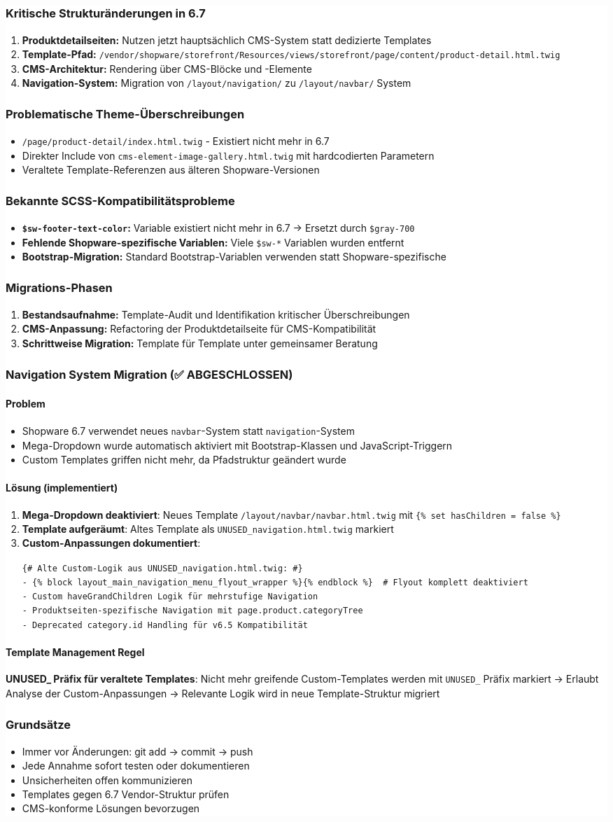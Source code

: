 ### Kritische Strukturänderungen in 6.7
1. **Produktdetailseiten:** Nutzen jetzt hauptsächlich CMS-System statt dedizierte Templates
2. **Template-Pfad:** `/vendor/shopware/storefront/Resources/views/storefront/page/content/product-detail.html.twig`
3. **CMS-Architektur:** Rendering über CMS-Blöcke und -Elemente
4. **Navigation-System:** Migration von `/layout/navigation/` zu `/layout/navbar/` System

### Problematische Theme-Überschreibungen
- `/page/product-detail/index.html.twig` - Existiert nicht mehr in 6.7
- Direkter Include von `cms-element-image-gallery.html.twig` mit hardcodierten Parametern
- Veraltete Template-Referenzen aus älteren Shopware-Versionen

### Bekannte SCSS-Kompatibilitätsprobleme
- **`$sw-footer-text-color`:** Variable existiert nicht mehr in 6.7 → Ersetzt durch `$gray-700`
- **Fehlende Shopware-spezifische Variablen:** Viele `$sw-*` Variablen wurden entfernt
- **Bootstrap-Migration:** Standard Bootstrap-Variablen verwenden statt Shopware-spezifische

### Migrations-Phasen
1. **Bestandsaufnahme:** Template-Audit und Identifikation kritischer Überschreibungen
2. **CMS-Anpassung:** Refactoring der Produktdetailseite für CMS-Kompatibilität  
3. **Schrittweise Migration:** Template für Template unter gemeinsamer Beratung

### Navigation System Migration (✅ ABGESCHLOSSEN)

#### Problem
- Shopware 6.7 verwendet neues `navbar`-System statt `navigation`-System
- Mega-Dropdown wurde automatisch aktiviert mit Bootstrap-Klassen und JavaScript-Triggern
- Custom Templates griffen nicht mehr, da Pfadstruktur geändert wurde

#### Lösung (implementiert)
1. **Mega-Dropdown deaktiviert**: Neues Template `/layout/navbar/navbar.html.twig` mit `{% set hasChildren = false %}`
2. **Template aufgeräumt**: Altes Template als `UNUSED_navigation.html.twig` markiert
3. **Custom-Anpassungen dokumentiert**:
   ```twig
   {# Alte Custom-Logik aus UNUSED_navigation.html.twig: #}
   - {% block layout_main_navigation_menu_flyout_wrapper %}{% endblock %}  # Flyout komplett deaktiviert
   - Custom haveGrandChildren Logik für mehrstufige Navigation
   - Produktseiten-spezifische Navigation mit page.product.categoryTree
   - Deprecated category.id Handling für v6.5 Kompatibilität
   ```

#### Template Management Regel
**UNUSED_ Präfix für veraltete Templates**: Nicht mehr greifende Custom-Templates werden mit `UNUSED_` Präfix markiert → Erlaubt Analyse der Custom-Anpassungen → Relevante Logik wird in neue Template-Struktur migriert

### Grundsätze
- Immer vor Änderungen: git add → commit → push
- Jede Annahme sofort testen oder dokumentieren
- Unsicherheiten offen kommunizieren
- Templates gegen 6.7 Vendor-Struktur prüfen
- CMS-konforme Lösungen bevorzugen

